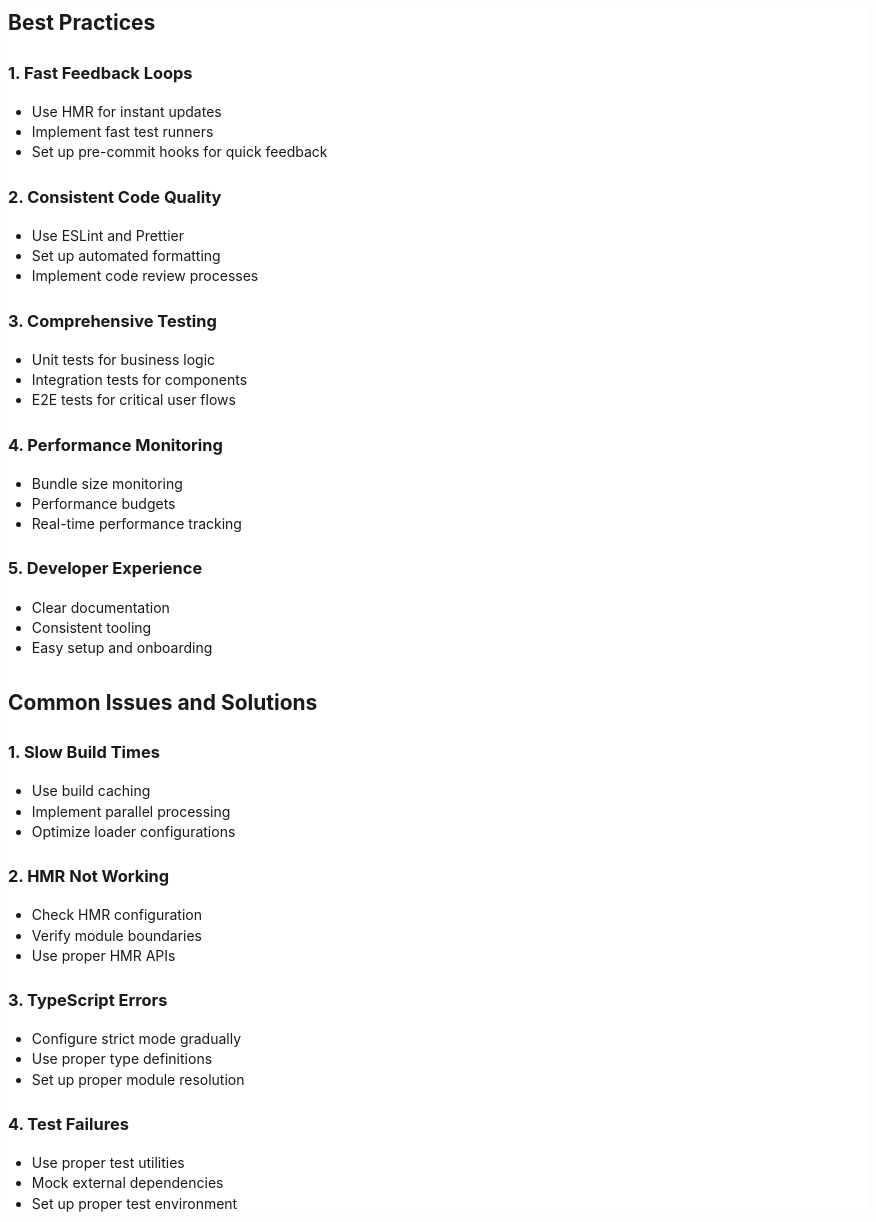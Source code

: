## Best Practices

### 1. Fast Feedback Loops
- Use HMR for instant updates
- Implement fast test runners
- Set up pre-commit hooks for quick feedback

### 2. Consistent Code Quality
- Use ESLint and Prettier
- Set up automated formatting
- Implement code review processes

### 3. Comprehensive Testing
- Unit tests for business logic
- Integration tests for components
- E2E tests for critical user flows

### 4. Performance Monitoring
- Bundle size monitoring
- Performance budgets
- Real-time performance tracking

### 5. Developer Experience
- Clear documentation
- Consistent tooling
- Easy setup and onboarding

## Common Issues and Solutions

### 1. Slow Build Times
- Use build caching
- Implement parallel processing
- Optimize loader configurations

### 2. HMR Not Working
- Check HMR configuration
- Verify module boundaries
- Use proper HMR APIs

### 3. TypeScript Errors
- Configure strict mode gradually
- Use proper type definitions
- Set up proper module resolution

### 4. Test Failures
- Use proper test utilities
- Mock external dependencies
- Set up proper test environment
